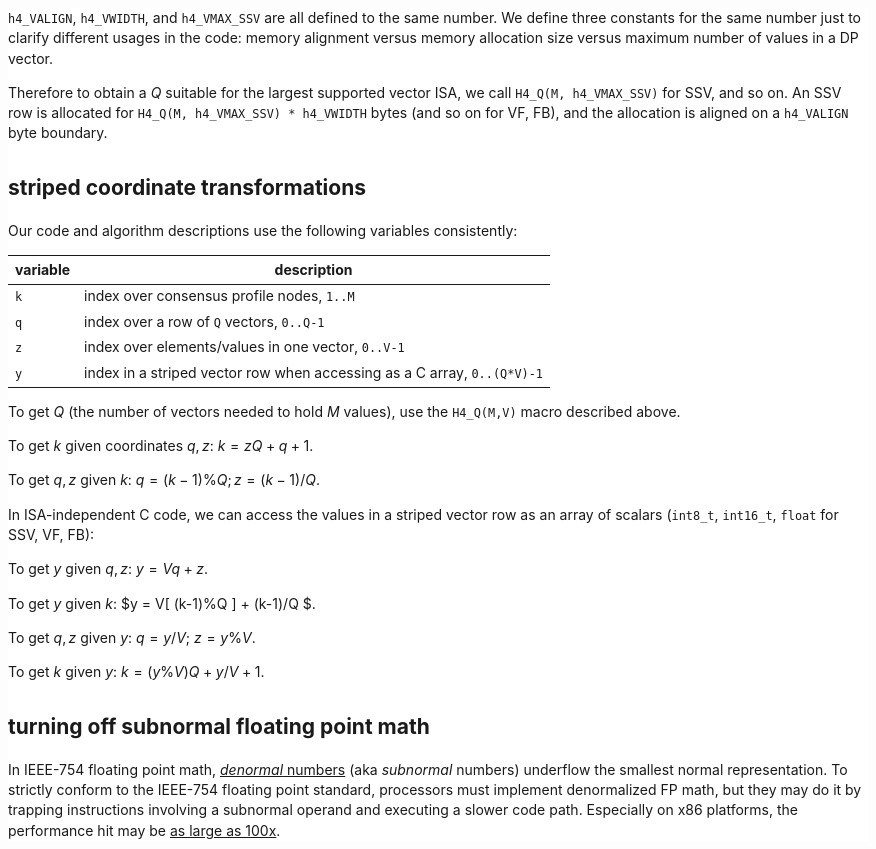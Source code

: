 `h4_VALIGN`, `h4_VWIDTH`, and `h4_VMAX_SSV` are all defined to the
same number. We define three constants for the same number just to
clarify different usages in the code: memory alignment versus memory
allocation size versus maximum number of values in a DP vector.

Therefore to obtain a $Q$ suitable for the largest supported vector
ISA, we call `H4_Q(M, h4_VMAX_SSV)` for SSV, and so on. An SSV row is
allocated for `H4_Q(M, h4_VMAX_SSV) * h4_VWIDTH` bytes (and so on for
VF, FB), and the allocation is aligned on a `h4_VALIGN` byte boundary.



## striped coordinate transformations

Our code and algorithm descriptions use the following variables consistently:

| variable | description |
|----------|-------------------------------------------------------------------------|
|  `k`     | index over consensus profile nodes, `1..M`                              |
|  `q`     | index over a row of `Q` vectors, `0..Q-1`                               |
|  `z`     | index over elements/values in one vector, `0..V-1`                      |
|  `y`     | index in a striped vector row when accessing as a C array, `0..(Q*V)-1` |


To get $Q$ (the number of vectors needed to hold $M$ values), use
the `H4_Q(M,V)` macro described above.

To get $k$ given coordinates $q,z$: $k = zQ+q+1$.

To get $q,z$ given $k$: $q = (k-1)\%Q; z = (k-1)/Q$.

In ISA-independent C code, we can access the values in a striped
vector row as an array of scalars (`int8_t`, `int16_t`, `float` for
SSV, VF, FB):

To get $y$ given $q,z$: $y = Vq + z$.

To get $y$ given $k$: $y = V[ (k-1)\%Q ] + (k-1)/Q $.

To get $q,z$ given $y$: $q = y / V$; $z = y \% V$.

To get $k$ given $y$: $k = (y \% V)Q + y/V + 1$.




## turning off subnormal floating point math

In IEEE-754 floating point math, [_denormal_ numbers](
https://en.wikipedia.org/wiki/Denormal_number) (aka _subnormal_
numbers) underflow the smallest normal representation. To strictly
conform to the IEEE-754 floating point standard, processors must
implement denormalized FP math, but they may do it by trapping
instructions involving a subnormal operand and executing a slower code
path. Especially on x86 platforms, the performance hit may be
[as large as 100x](http://charm.cs.illinois.edu/newPapers/05-29/talk.pdf).
